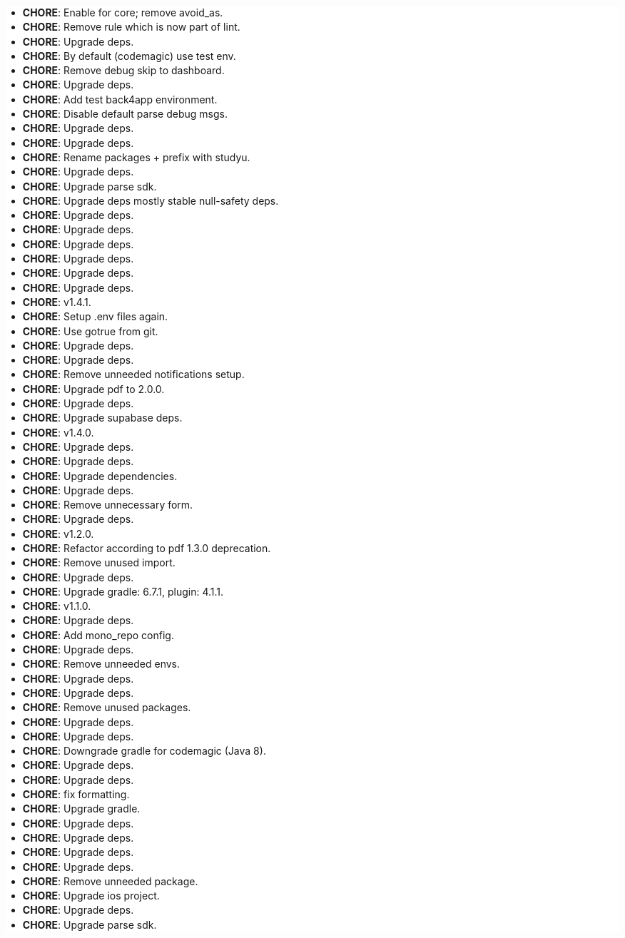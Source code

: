  - **CHORE**: Enable for core; remove avoid_as.
 - **CHORE**: Remove rule which is now part of lint.
 - **CHORE**: Upgrade deps.
 - **CHORE**: By default (codemagic) use test env.
 - **CHORE**: Remove debug skip to dashboard.
 - **CHORE**: Upgrade deps.
 - **CHORE**: Add test back4app environment.
 - **CHORE**: Disable default parse debug msgs.
 - **CHORE**: Upgrade deps.
 - **CHORE**: Upgrade deps.
 - **CHORE**: Rename packages + prefix with studyu.
 - **CHORE**: Upgrade deps.
 - **CHORE**: Upgrade parse sdk.
 - **CHORE**: Upgrade deps mostly stable null-safety deps.
 - **CHORE**: Upgrade deps.
 - **CHORE**: Upgrade deps.
 - **CHORE**: Upgrade deps.
 - **CHORE**: Upgrade deps.
 - **CHORE**: Upgrade deps.
 - **CHORE**: Upgrade deps.
 - **CHORE**: v1.4.1.
 - **CHORE**: Setup .env files again.
 - **CHORE**: Use gotrue from git.
 - **CHORE**: Upgrade deps.
 - **CHORE**: Upgrade deps.
 - **CHORE**: Remove unneeded notifications setup.
 - **CHORE**: Upgrade pdf to 2.0.0.
 - **CHORE**: Upgrade deps.
 - **CHORE**: Upgrade supabase deps.
 - **CHORE**: v1.4.0.
 - **CHORE**: Upgrade deps.
 - **CHORE**: Upgrade deps.
 - **CHORE**: Upgrade dependencies.
 - **CHORE**: Upgrade deps.
 - **CHORE**: Remove unnecessary form.
 - **CHORE**: Upgrade deps.
 - **CHORE**: v1.2.0.
 - **CHORE**: Refactor according to pdf 1.3.0 deprecation.
 - **CHORE**: Remove unused import.
 - **CHORE**: Upgrade deps.
 - **CHORE**: Upgrade gradle: 6.7.1, plugin: 4.1.1.
 - **CHORE**: v1.1.0.
 - **CHORE**: Upgrade deps.
 - **CHORE**: Add mono_repo config.
 - **CHORE**: Upgrade deps.
 - **CHORE**: Remove unneeded envs.
 - **CHORE**: Upgrade deps.
 - **CHORE**: Upgrade deps.
 - **CHORE**: Remove unused packages.
 - **CHORE**: Upgrade deps.
 - **CHORE**: Upgrade deps.
 - **CHORE**: Downgrade gradle for codemagic (Java 8).
 - **CHORE**: Upgrade deps.
 - **CHORE**: Upgrade deps.
 - **CHORE**: fix formatting.
 - **CHORE**: Upgrade gradle.
 - **CHORE**: Upgrade deps.
 - **CHORE**: Upgrade deps.
 - **CHORE**: Upgrade deps.
 - **CHORE**: Upgrade deps.
 - **CHORE**: Remove unneeded package.
 - **CHORE**: Upgrade ios project.
 - **CHORE**: Upgrade deps.
 - **CHORE**: Upgrade parse sdk.